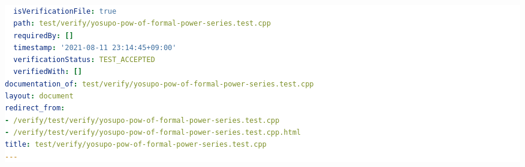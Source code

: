 ```yaml
  isVerificationFile: true
  path: test/verify/yosupo-pow-of-formal-power-series.test.cpp
  requiredBy: []
  timestamp: '2021-08-11 23:14:45+09:00'
  verificationStatus: TEST_ACCEPTED
  verifiedWith: []
documentation_of: test/verify/yosupo-pow-of-formal-power-series.test.cpp
layout: document
redirect_from:
- /verify/test/verify/yosupo-pow-of-formal-power-series.test.cpp
- /verify/test/verify/yosupo-pow-of-formal-power-series.test.cpp.html
title: test/verify/yosupo-pow-of-formal-power-series.test.cpp
---
```

